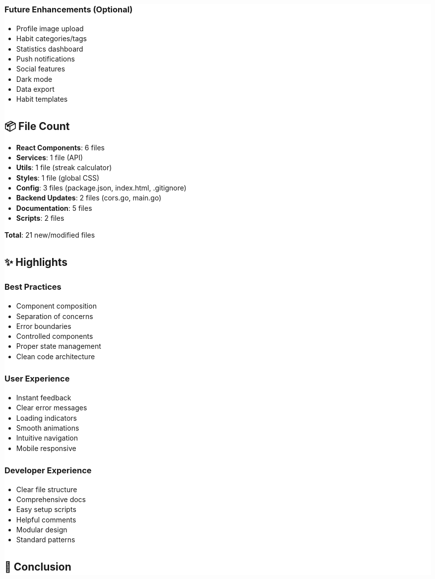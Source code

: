 ### Future Enhancements (Optional)
- Profile image upload
- Habit categories/tags
- Statistics dashboard
- Push notifications
- Social features
- Dark mode
- Data export
- Habit templates

## 📦 File Count

- **React Components**: 6 files
- **Services**: 1 file (API)
- **Utils**: 1 file (streak calculator)
- **Styles**: 1 file (global CSS)
- **Config**: 3 files (package.json, index.html, .gitignore)
- **Backend Updates**: 2 files (cors.go, main.go)
- **Documentation**: 5 files
- **Scripts**: 2 files

**Total**: 21 new/modified files

## ✨ Highlights

### Best Practices
- Component composition
- Separation of concerns
- Error boundaries
- Controlled components
- Proper state management
- Clean code architecture

### User Experience
- Instant feedback
- Clear error messages
- Loading indicators
- Smooth animations
- Intuitive navigation
- Mobile responsive

### Developer Experience
- Clear file structure
- Comprehensive docs
- Easy setup scripts
- Helpful comments
- Modular design
- Standard patterns

## 🎉 Conclusion
